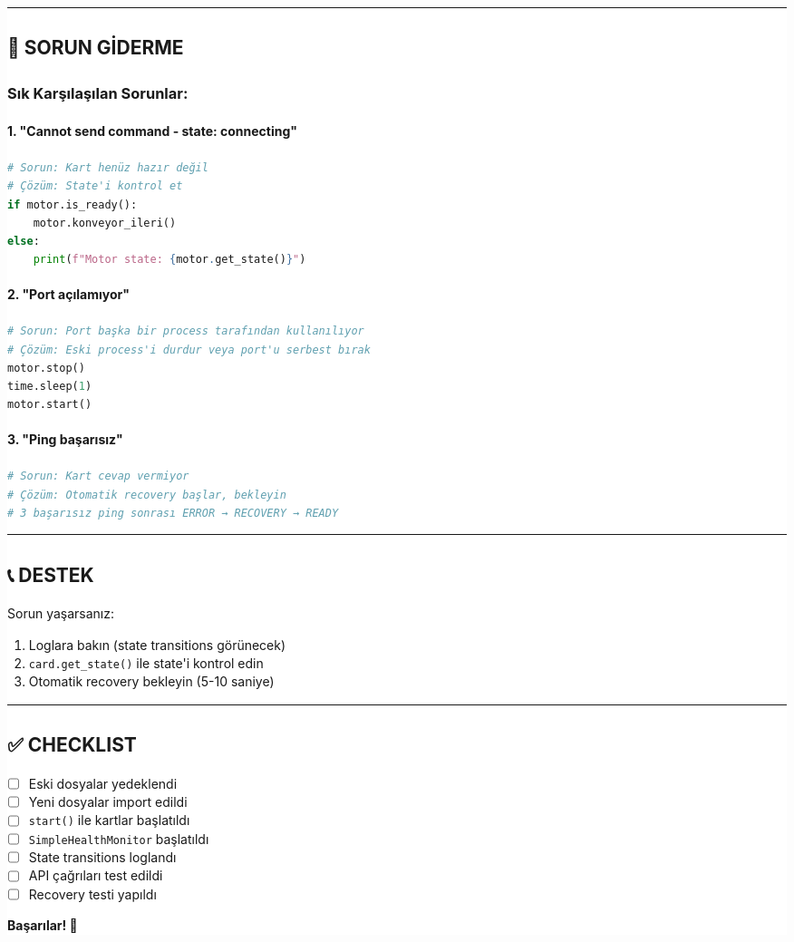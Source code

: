 
---

## 🐛 SORUN GİDERME

### Sık Karşılaşılan Sorunlar:

#### 1. "Cannot send command - state: connecting"
```python
# Sorun: Kart henüz hazır değil
# Çözüm: State'i kontrol et
if motor.is_ready():
    motor.konveyor_ileri()
else:
    print(f"Motor state: {motor.get_state()}")
```

#### 2. "Port açılamıyor"
```python
# Sorun: Port başka bir process tarafından kullanılıyor
# Çözüm: Eski process'i durdur veya port'u serbest bırak
motor.stop()
time.sleep(1)
motor.start()
```

#### 3. "Ping başarısız"
```python
# Sorun: Kart cevap vermiyor
# Çözüm: Otomatik recovery başlar, bekleyin
# 3 başarısız ping sonrası ERROR → RECOVERY → READY
```

---

## 📞 DESTEK

Sorun yaşarsanız:
1. Loglara bakın (state transitions görünecek)
2. `card.get_state()` ile state'i kontrol edin
3. Otomatik recovery bekleyin (5-10 saniye)

---

## ✅ CHECKLIST

- [ ] Eski dosyalar yedeklendi
- [ ] Yeni dosyalar import edildi
- [ ] `start()` ile kartlar başlatıldı
- [ ] `SimpleHealthMonitor` başlatıldı
- [ ] State transitions loglandı
- [ ] API çağrıları test edildi
- [ ] Recovery testi yapıldı

**Başarılar! 🎉**
